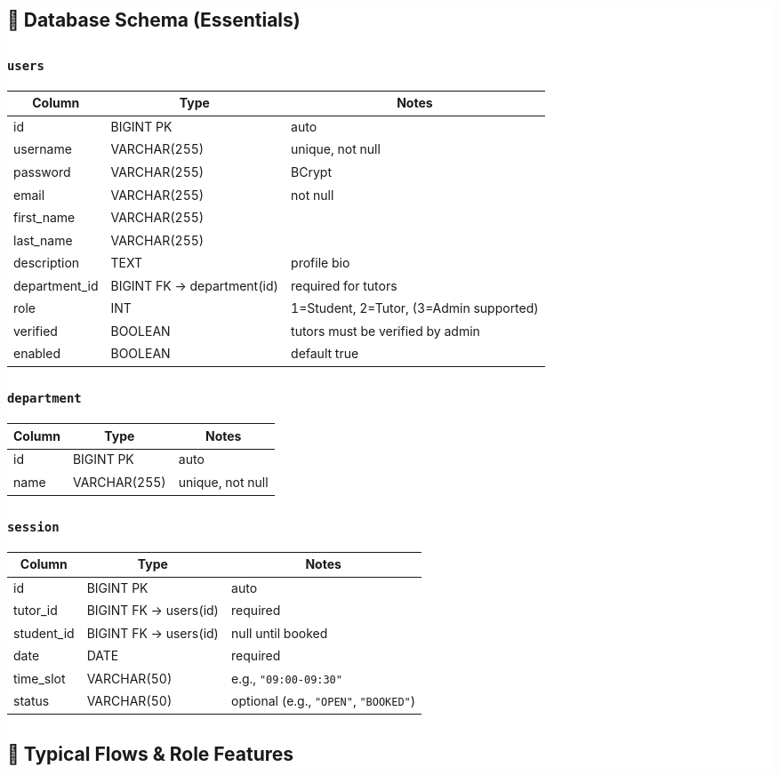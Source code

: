## 🔄 Database Schema (Essentials)

### `users`

| Column        | Type                       | Notes                                   |
| ------------- | -------------------------- | --------------------------------------- |
| id            | BIGINT PK                  | auto                                    |
| username      | VARCHAR(255)               | unique, not null                        |
| password      | VARCHAR(255)               | BCrypt                                  |
| email         | VARCHAR(255)               | not null                                |
| first_name    | VARCHAR(255)               |                                         |
| last_name     | VARCHAR(255)               |                                         |
| description   | TEXT                       | profile bio                             |
| department_id | BIGINT FK → department(id) | required for tutors                     |
| role          | INT                        | 1=Student, 2=Tutor, (3=Admin supported) |
| verified      | BOOLEAN                    | tutors must be verified by admin        |
| enabled       | BOOLEAN                    | default true                            |

### `department`

| Column | Type         | Notes            |
| ------ | ------------ | ---------------- |
| id     | BIGINT PK    | auto             |
| name   | VARCHAR(255) | unique, not null |

### `session`

| Column     | Type                  | Notes                                 |
| ---------- | --------------------- | ------------------------------------- |
| id         | BIGINT PK             | auto                                  |
| tutor_id   | BIGINT FK → users(id) | required                              |
| student_id | BIGINT FK → users(id) | null until booked                     |
| date       | DATE                  | required                              |
| time_slot  | VARCHAR(50)           | e.g., `"09:00-09:30"`                 |
| status     | VARCHAR(50)           | optional (e.g., `"OPEN"`, `"BOOKED"`) |

## 🧭 Typical Flows & Role Features
